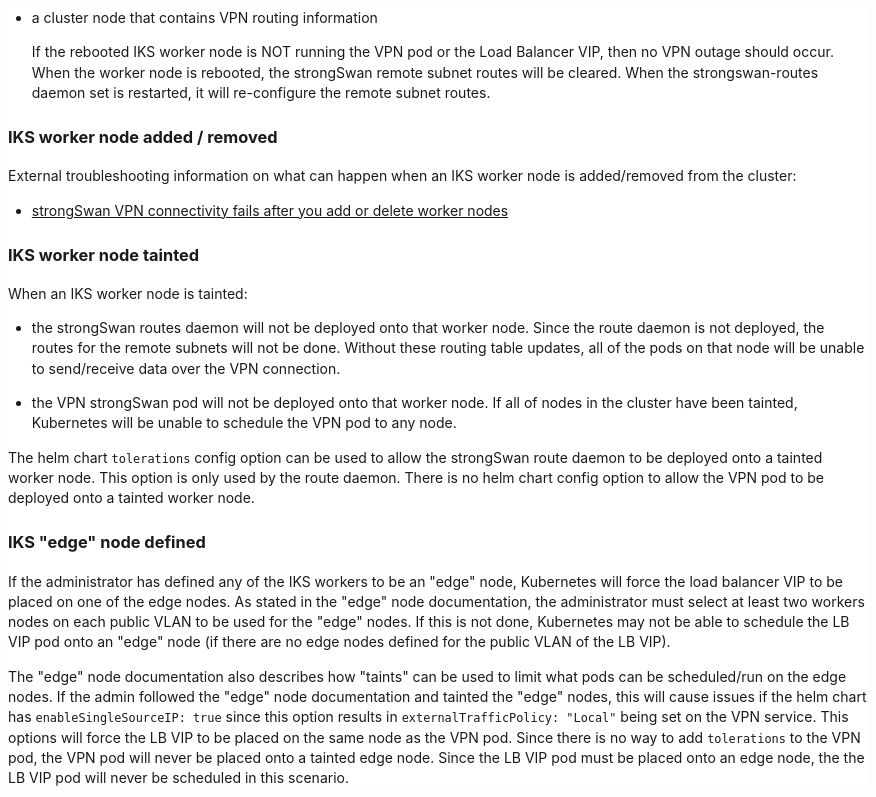 - a cluster node that contains VPN routing information

  If the rebooted IKS worker node is NOT running the VPN pod or the Load Balancer VIP, then no VPN outage should occur.
  When the worker node is rebooted, the strongSwan remote subnet routes will be cleared. When the strongswan-routes
  daemon set is restarted, it will re-configure the remote subnet routes.

### IKS worker node added / removed

External troubleshooting information on what can happen when an IKS worker node is added/removed from the cluster:

- [strongSwan VPN connectivity fails after you add or delete worker nodes](https://console.bluemix.net/docs/containers/cs_troubleshoot_network.html#cs_vpn_fails_worker_add)

### IKS worker node tainted

When an IKS worker node is tainted:

- the strongSwan routes daemon will not be deployed onto that worker node. Since the route daemon is not deployed,
  the routes for the remote subnets will not be done. Without these routing table updates, all of the pods on that
  node will be unable to send/receive data over the VPN connection.

- the VPN strongSwan pod will not be deployed onto that worker node. If all of nodes in the cluster have been tainted,
  Kubernetes will be unable to schedule the VPN pod to any node.

The helm chart `tolerations` config option can be used to allow the strongSwan route daemon to be deployed onto a
tainted worker node. This option is only used by the route daemon. There is no helm chart config option to allow
the VPN pod to be deployed onto a tainted worker node.

### IKS "edge" node defined

If the administrator has defined any of the IKS workers to be an "edge" node, Kubernetes will force the load balancer VIP
to be placed on one of the edge nodes. As stated in the "edge" node documentation, the administrator must select at least
two workers nodes on each public VLAN to be used for the "edge" nodes. If this is not done, Kubernetes may not be able to
schedule the LB VIP pod onto an "edge" node (if there are no edge nodes defined for the public VLAN of the LB VIP).

The "edge" node documentation also describes how "taints" can be used to limit what pods can be scheduled/run on the edge
nodes. If the admin followed the "edge" node documentation and tainted the "edge" nodes, this will cause issues if the helm
chart has `enableSingleSourceIP: true` since this option results in `externalTrafficPolicy: "Local"` being set on the VPN service.
This options will force the LB VIP to be placed on the same node as the VPN pod. Since there is no way to add `tolerations` to the
VPN pod, the VPN pod will never be placed onto a tainted edge node. Since the LB VIP pod must be placed onto an edge node,
the the LB VIP pod will never be scheduled in this scenario.
